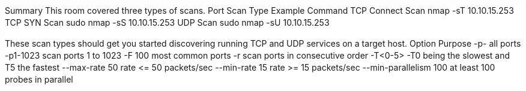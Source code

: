 Summary
This room covered three types of scans.
Port Scan Type
Example Command
TCP Connect Scan
nmap -sT 10.10.15.253
TCP SYN Scan
sudo nmap -sS 10.10.15.253
UDP Scan
sudo nmap -sU 10.10.15.253

These scan types should get you started discovering running TCP and UDP services on a target host.
Option
Purpose
-p-
all ports
-p1-1023
scan ports 1 to 1023
-F
100 most common ports
-r
scan ports in consecutive order
-T<0-5>
-T0 being the slowest and T5 the fastest
--max-rate 50
rate <= 50 packets/sec
--min-rate 15
rate >= 15 packets/sec
--min-parallelism 100
at least 100 probes in parallel


